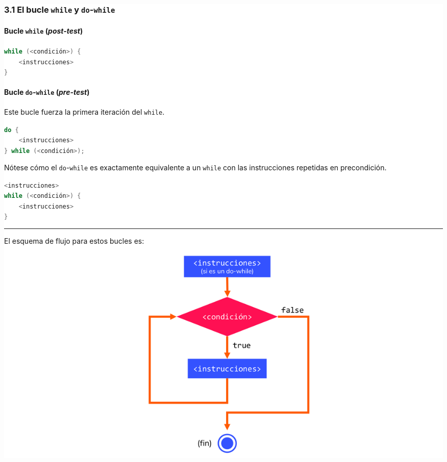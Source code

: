 ### 3.1  El bucle `while` y `do`-`while`

#### Bucle `while` (***post-test***)

~~~ c++
while (<condición>) {
    <instrucciones>
}
~~~

#### Bucle `do`-`while` (***pre-test***)

Este bucle fuerza la primera iteración del `while`.

~~~ c++
do {
    <instrucciones>
} while (<condición>);
~~~

Nótese cómo el `do`-`while` es exactamente equivalente a un `while` con las instrucciones repetidas en precondición.

~~~ c++
<instrucciones>
while (<condición>) {
    <instrucciones>
}
~~~

- - -

El esquema de flujo para estos bucles es:

![Imagen 2.2](./resources/tema2-img2.png)
